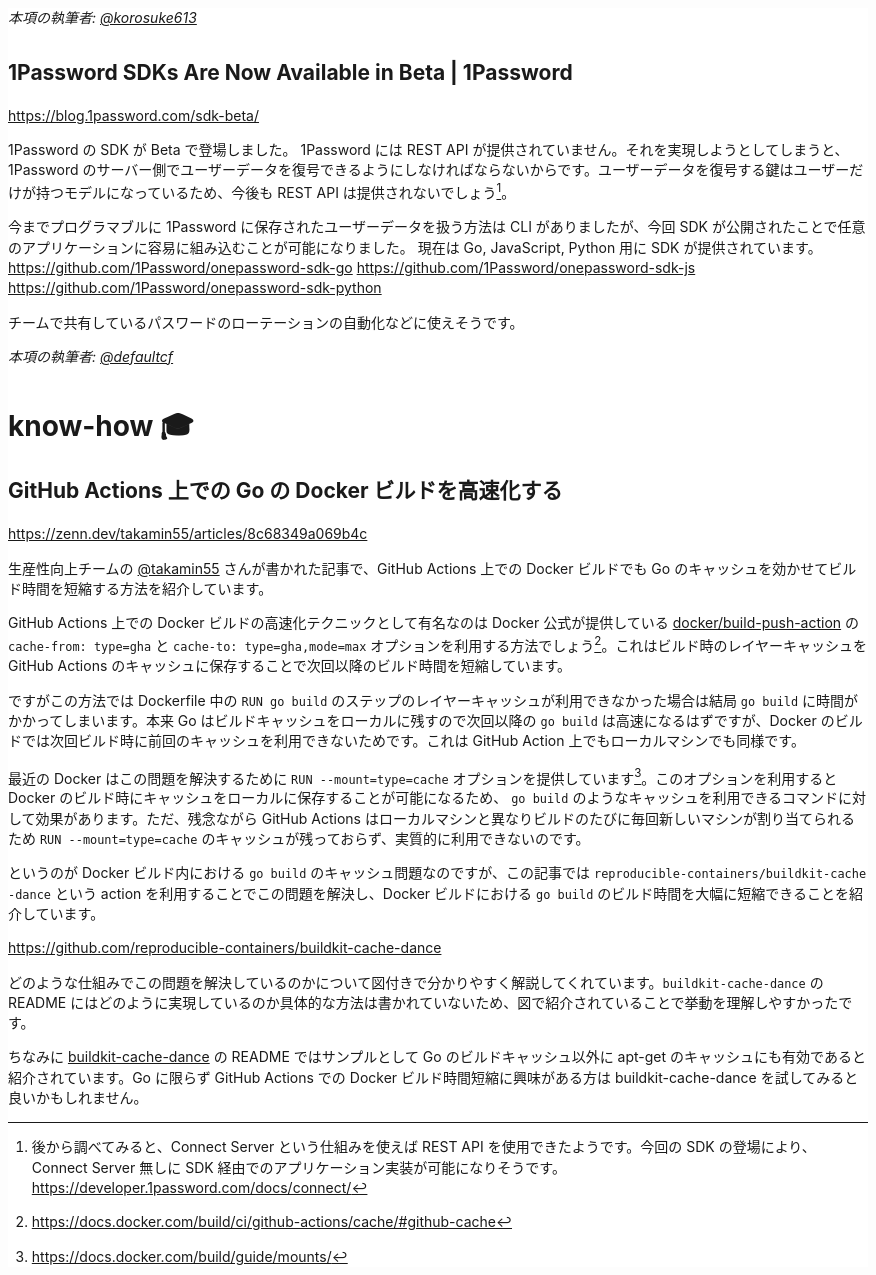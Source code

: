_本項の執筆者: [@korosuke613](https://zenn.dev/korosuke613)_

## 1Password SDKs Are Now Available in Beta | 1Password 
https://blog.1password.com/sdk-beta/

1Password の SDK が Beta で登場しました。
1Password には REST API が提供されていません。それを実現しようとしてしまうと、1Password のサーバー側でユーザーデータを復号できるようにしなければならないからです。ユーザーデータを復号する鍵はユーザーだけが持つモデルになっているため、今後も REST API は提供されないでしょう[^connect_server]。

[^connect_server]: 後から調べてみると、Connect Server という仕組みを使えば REST API を使用できたようです。今回の SDK の登場により、Connect Server 無しに SDK 経由でのアプリケーション実装が可能になりそうです。 https://developer.1password.com/docs/connect/

今までプログラマブルに 1Password に保存されたユーザーデータを扱う方法は CLI がありましたが、今回 SDK が公開されたことで任意のアプリケーションに容易に組み込むことが可能になりました。
現在は Go, JavaScript, Python 用に SDK が提供されています。
https://github.com/1Password/onepassword-sdk-go
https://github.com/1Password/onepassword-sdk-js
https://github.com/1Password/onepassword-sdk-python

チームで共有しているパスワードのローテーションの自動化などに使えそうです。

_本項の執筆者: [@defaultcf](https://zenn.dev/defaultcf)_

# know-how 🎓

## GitHub Actions 上での Go の Docker ビルドを高速化する
https://zenn.dev/takamin55/articles/8c68349a069b4c

生産性向上チームの [@takamin55](https://zenn.dev/takamin55) さんが書かれた記事で、GitHub Actions 上での Docker ビルドでも Go のキャッシュを効かせてビルド時間を短縮する方法を紹介しています。

GitHub Actions 上での Docker ビルドの高速化テクニックとして有名なのは Docker 公式が提供している [docker/build-push-action](https://github.com/docker/build-push-action) の `cache-from: type=gha` と `cache-to: type=gha,mode=max` オプションを利用する方法でしょう[^docker-layer-cache-gha]。これはビルド時のレイヤーキャッシュを GitHub Actions のキャッシュに保存することで次回以降のビルド時間を短縮しています。

ですがこの方法では Dockerfile 中の `RUN go build` のステップのレイヤーキャッシュが利用できなかった場合は結局 `go build` に時間がかかってしまいます。本来 Go はビルドキャッシュをローカルに残すので次回以降の `go build` は高速になるはずですが、Docker のビルドでは次回ビルド時に前回のキャッシュを利用できないためです。これは GitHub Action 上でもローカルマシンでも同様です。

[^docker-layer-cache-gha]: https://docs.docker.com/build/ci/github-actions/cache/#github-cache

最近の Docker はこの問題を解決するために `RUN --mount=type=cache` オプションを提供しています[^mount-type-cache]。このオプションを利用すると Docker のビルド時にキャッシュをローカルに保存することが可能になるため、 `go build` のようなキャッシュを利用できるコマンドに対して効果があります。ただ、残念ながら GitHub Actions はローカルマシンと異なりビルドのたびに毎回新しいマシンが割り当てられるため `RUN --mount=type=cache` のキャッシュが残っておらず、実質的に利用できないのです。

[^mount-type-cache]: https://docs.docker.com/build/guide/mounts/

というのが Docker ビルド内における `go build` のキャッシュ問題なのですが、この記事では `reproducible-containers/buildkit-cache-dance` という action を利用することでこの問題を解決し、Docker ビルドにおける `go build` のビルド時間を大幅に短縮できることを紹介しています。

https://github.com/reproducible-containers/buildkit-cache-dance

どのような仕組みでこの問題を解決しているのかについて図付きで分かりやすく解説してくれています。`buildkit-cache-dance` の README にはどのように実現しているのか具体的な方法は書かれていないため、図で紹介されていることで挙動を理解しやすかったです。

ちなみに [buildkit-cache-dance](https://github.com/reproducible-containers/buildkit-cache-dance) の README ではサンプルとして Go のビルドキャッシュ以外に apt-get のキャッシュにも有効であると紹介されています。Go に限らず GitHub Actions での Docker ビルド時間短縮に興味がある方は buildkit-cache-dance を試してみると良いかもしれません。


[^spec]: ここら辺詳しい仕様はよくわかってません。